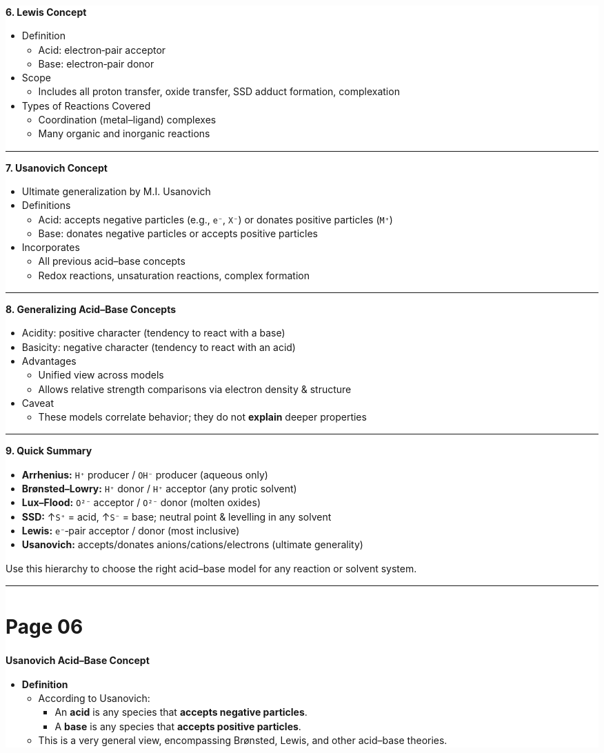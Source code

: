 
**6. Lewis Concept**  
- Definition  
  - Acid: electron‐pair acceptor  
  - Base: electron‐pair donor  
- Scope  
  - Includes all proton transfer, oxide transfer, SSD adduct formation, complexation  
- Types of Reactions Covered  
  - Coordination (metal–ligand) complexes  
  - Many organic and inorganic reactions  

---

**7. Usanovich Concept**  
- Ultimate generalization by M.I. Usanovich  
- Definitions  
  - Acid: accepts negative particles (e.g., `e⁻`, `X⁻`) or donates positive particles (`M⁺`)  
  - Base: donates negative particles or accepts positive particles  
- Incorporates  
  - All previous acid–base concepts  
  - Redox reactions, unsaturation reactions, complex formation  

---

**8. Generalizing Acid–Base Concepts**  
- Acidity: positive character (tendency to react with a base)  
- Basicity: negative character (tendency to react with an acid)  
- Advantages  
  - Unified view across models  
  - Allows relative strength comparisons via electron density & structure  
- Caveat  
  - These models correlate behavior; they do not **explain** deeper properties  

---

**9. Quick Summary**  
- **Arrhenius:** `H⁺` producer / `OH⁻` producer (aqueous only)  
- **Brønsted–Lowry:** `H⁺` donor / `H⁺` acceptor (any protic solvent)  
- **Lux–Flood:** `O²⁻` acceptor / `O²⁻` donor (molten oxides)  
- **SSD:** ↑`S⁺` = acid, ↑`S⁻` = base; neutral point & levelling in any solvent  
- **Lewis:** `e⁻`‐pair acceptor / donor (most inclusive)  
- **Usanovich:** accepts/donates anions/cations/electrons (ultimate generality)  

Use this hierarchy to choose the right acid–base model for any reaction or solvent system.

---


# Page 06

**Usanovich Acid–Base Concept**  
- **Definition**  
  - According to Usanovich:  
    - An **acid** is any species that **accepts negative particles**.  
    - A **base** is any species that **accepts positive particles**.  
  - This is a very general view, encompassing Brønsted, Lewis, and other acid–base theories.  
